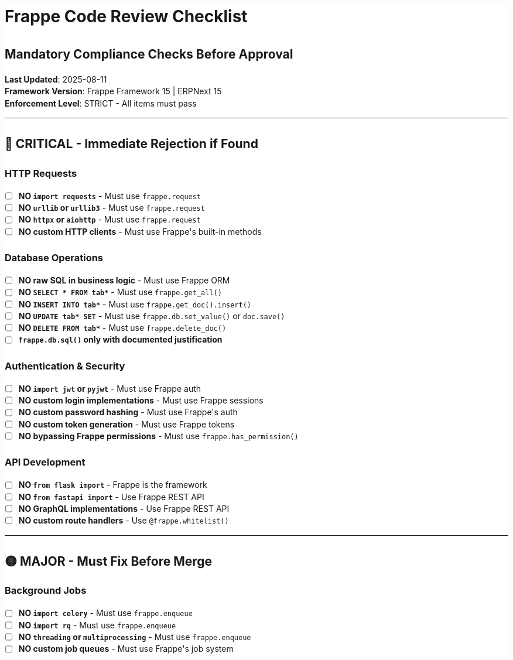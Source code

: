 # Frappe Code Review Checklist
## Mandatory Compliance Checks Before Approval

**Last Updated**: 2025-08-11  
**Framework Version**: Frappe Framework 15 | ERPNext 15  
**Enforcement Level**: STRICT - All items must pass

---

## 🔴 CRITICAL - Immediate Rejection if Found

### HTTP Requests
- [ ] **NO `import requests`** - Must use `frappe.request`
- [ ] **NO `urllib` or `urllib3`** - Must use `frappe.request`
- [ ] **NO `httpx` or `aiohttp`** - Must use `frappe.request`
- [ ] **NO custom HTTP clients** - Must use Frappe's built-in methods

### Database Operations
- [ ] **NO raw SQL in business logic** - Must use Frappe ORM
- [ ] **NO `SELECT * FROM tab*`** - Must use `frappe.get_all()`
- [ ] **NO `INSERT INTO tab*`** - Must use `frappe.get_doc().insert()`
- [ ] **NO `UPDATE tab* SET`** - Must use `frappe.db.set_value()` or `doc.save()`
- [ ] **NO `DELETE FROM tab*`** - Must use `frappe.delete_doc()`
- [ ] **`frappe.db.sql()` only with documented justification**

### Authentication & Security
- [ ] **NO `import jwt` or `pyjwt`** - Must use Frappe auth
- [ ] **NO custom login implementations** - Must use Frappe sessions
- [ ] **NO custom password hashing** - Must use Frappe's auth
- [ ] **NO custom token generation** - Must use Frappe tokens
- [ ] **NO bypassing Frappe permissions** - Must use `frappe.has_permission()`

### API Development
- [ ] **NO `from flask import`** - Frappe is the framework
- [ ] **NO `from fastapi import`** - Use Frappe REST API
- [ ] **NO GraphQL implementations** - Use Frappe REST API
- [ ] **NO custom route handlers** - Use `@frappe.whitelist()`

---

## 🟡 MAJOR - Must Fix Before Merge

### Background Jobs
- [ ] **NO `import celery`** - Must use `frappe.enqueue`
- [ ] **NO `import rq`** - Must use `frappe.enqueue`
- [ ] **NO `threading` or `multiprocessing`** - Must use `frappe.enqueue`
- [ ] **NO custom job queues** - Must use Frappe's job system
